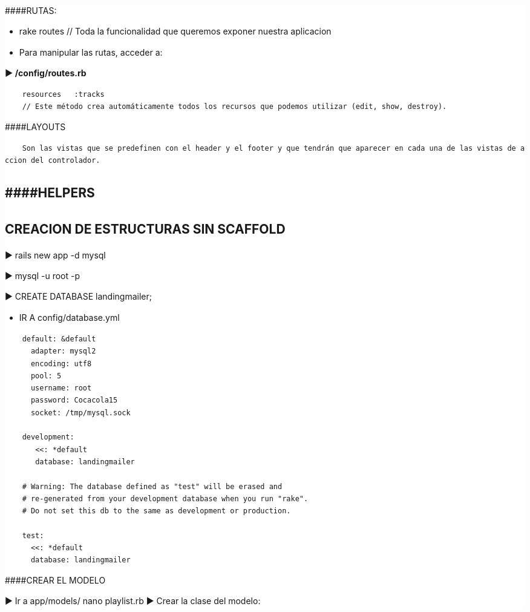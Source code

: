 ####RUTAS:

* rake routes // Toda la funcionalidad que queremos exponer nuestra aplicacion

* Para manipular las rutas, acceder a:

**► /config/routes.rb**
```
	resources	:tracks  
	// Este método crea automáticamente todos los recursos que podemos utilizar (edit, show, destroy).
```

####LAYOUTS
```
	Son las vistas que se predefinen con el header y el footer y que tendrán que aparecer en cada una de las vistas de accion del controlador.
```

####HELPERS
----------------------------------------------------------------------------------------

## CREACION DE ESTRUCTURAS SIN SCAFFOLD

► rails new app -d mysql

► mysql -u root -p

► CREATE DATABASE landingmailer;
	
* IR A config/database.yml
```	
	default: &default
	  adapter: mysql2
	  encoding: utf8
	  pool: 5
	  username: root
	  password: Cocacola15
	  socket: /tmp/mysql.sock

	development:
	   <<: *default
	   database: landingmailer

	# Warning: The database defined as "test" will be erased and
	# re-generated from your development database when you run "rake".
	# Do not set this db to the same as development or production.
	
	test:
	  <<: *default
	  database: landingmailer
```
####CREAR EL MODELO

► Ir a app/models/
  nano playlist.rb
► Crear la clase del modelo:
